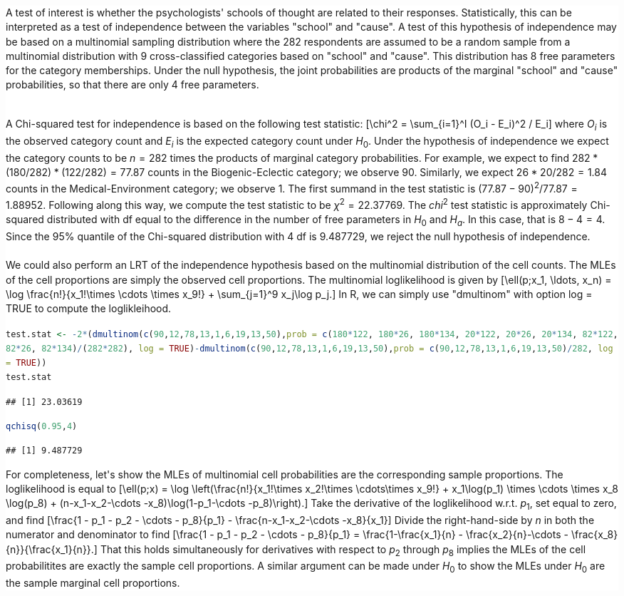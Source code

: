 A test of interest is whether the psychologists' schools of thought are related to their responses.  Statistically, this can be interpreted as a test of independence between the variables "school" and "cause".  A test of this hypothesis of independence may be based on a multinomial sampling distribution where the 282 respondents are assumed to be a random sample from a multinomial distribution with 9 cross-classified categories based on "school" and "cause".  This distribution has 8 free parameters for the category memberships.  Under the null hypothesis, the joint probabilities are products of the marginal "school" and "cause" probabilities, so that there are only 4 free parameters.   <br><br>

A Chi-squared test for independence is based on the following test statistic:
\[\chi^2 = \sum_{i=1}^I (O_i - E_i)^2 / E_i\]
where $O_i$ is the observed category count and $E_i$ is the expected category count under $H_0$.  Under the hypothesis of independence we expect the category counts to be $n = 282$ times the products of marginal category probabilities.  For example, we expect to find $282 *(180/282)*(122/282) = 77.87$ counts in the Biogenic-Eclectic category; we observe 90.  Similarly, we expect $26*20/282 = 1.84$ counts in the Medical-Environment category; we observe 1.  The first summand in the test statistic is $(77.87 - 90)^2 / 77.87 = 1.88952$.  Following along this way, we compute the test statistic to be $\chi^2 = 22.37769$.  The $chi^2$ test statistic is approximately Chi-squared distributed with df equal to the difference in the number of free parameters in $H_0$ and $H_a$.  In this case, that is $8 - 4 = 4$.  Since the $95\%$ quantile of the Chi-squared distribution with 4 df is 9.487729, we reject the null hypothesis of independence.
<br><br>
We could also perform an LRT of the independence hypothesis based on the multinomial distribution of the cell counts. The MLEs of the cell proportions are simply the observed cell proportions.  The multinomial loglikelihood is given by
\[\ell(p;x_1, \ldots, x_n) = \log \frac{n!}{x_1!\times \cdots \times x_9!} + \sum_{j=1}^9 x_j\log p_j.\]
In R, we can simply use "dmultinom" with option log = TRUE to compute the loglikleihood.


```r
test.stat <- -2*(dmultinom(c(90,12,78,13,1,6,19,13,50),prob = c(180*122, 180*26, 180*134, 20*122, 20*26, 20*134, 82*122, 82*26, 82*134)/(282*282), log = TRUE)-dmultinom(c(90,12,78,13,1,6,19,13,50),prob = c(90,12,78,13,1,6,19,13,50)/282, log = TRUE))
test.stat
```

```
## [1] 23.03619
```

```r
qchisq(0.95,4)
```

```
## [1] 9.487729
```

For completeness, let's show the MLEs of multinomial cell probabilities are the corresponding sample proportions.  The loglikelihood is equal to
\[\ell(p;x) = \log \left(\frac{n!}{x_1!\times x_2!\times \cdots\times x_9!} + x_1\log(p_1) \times \cdots \times x_8 \log(p_8) + (n-x_1-x_2-\cdots -x_8)\log(1-p_1-\cdots -p_8)\right).\]
Take the derivative of the loglikelihood w.r.t. $p_1$, set equal to zero, and find
\[\frac{1 - p_1 - p_2 - \cdots - p_8}{p_1} - \frac{n-x_1-x_2-\cdots -x_8}{x_1}\]
Divide the right-hand-side by $n$ in both the numerator and denominator to find
\[\frac{1 - p_1 - p_2 - \cdots - p_8}{p_1} = \frac{1-\frac{x_1}{n} - \frac{x_2}{n}-\cdots - \frac{x_8}{n}}{\frac{x_1}{n}}.\]
That this holds simultaneously for derivatives with respect to $p_2$ through $p_8$ implies the MLEs of the cell probabilitites are exactly the sample cell proportions.  A similar argument can be made under $H_0$ to show the MLEs under $H_0$ are the sample marginal cell proportions.
